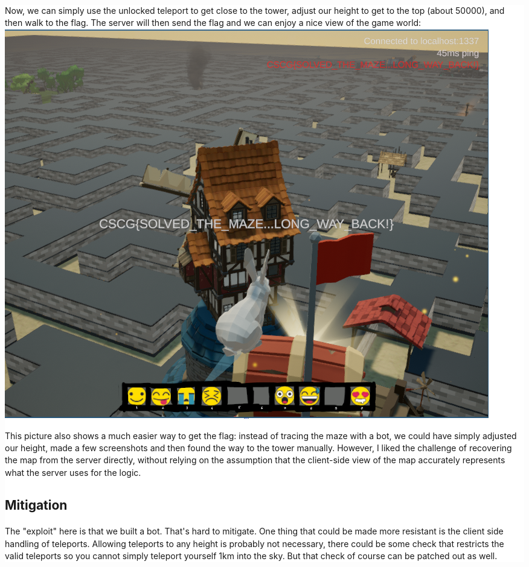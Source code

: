 Now, we can simply use the unlocked teleport to get close to the tower, adjust our height to get to the top (about 50000), and then walk to the flag. The server will then send the flag and we can enjoy a nice view of the game world: 
![](./tower-flag.png)

This picture also shows a much easier way to get the flag: instead of tracing the maze with a bot, we could have simply adjusted our height, made a few screenshots and then found the way to the tower manually.
However, I liked the challenge of recovering the map from the server directly, without relying on the assumption that the client-side view of the map accurately represents what the server uses for the logic.

## Mitigation
The "exploit" here is that we built a bot. That's hard to mitigate. 
One thing that could be made more resistant is the client side handling of teleports.
Allowing teleports to any height is probably not necessary, there could be some check that restricts the valid teleports so you cannot simply teleport yourself 1km into the sky.
But that check of course can be patched out as well.

